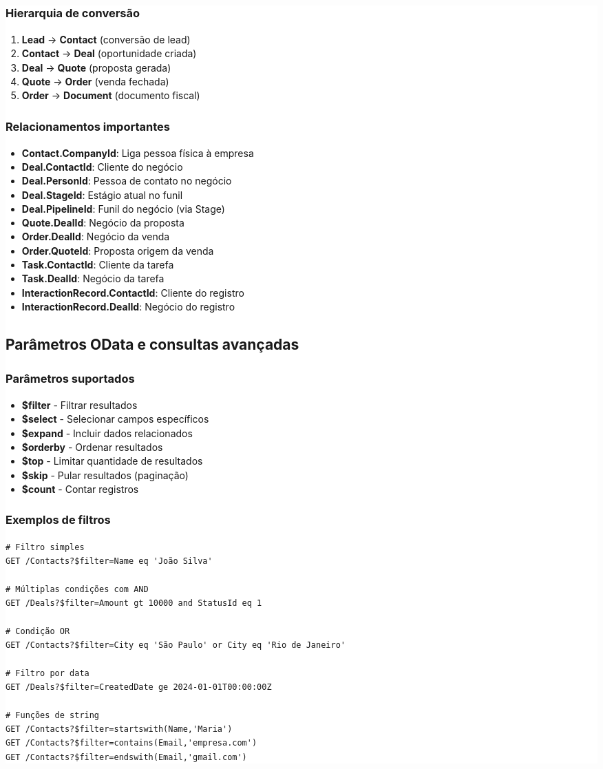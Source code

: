 ### Hierarquia de conversão
1. **Lead** → **Contact** (conversão de lead)
2. **Contact** → **Deal** (oportunidade criada)
3. **Deal** → **Quote** (proposta gerada)
4. **Quote** → **Order** (venda fechada)
5. **Order** → **Document** (documento fiscal)

### Relacionamentos importantes
- **Contact.CompanyId**: Liga pessoa física à empresa
- **Deal.ContactId**: Cliente do negócio
- **Deal.PersonId**: Pessoa de contato no negócio
- **Deal.StageId**: Estágio atual no funil
- **Deal.PipelineId**: Funil do negócio (via Stage)
- **Quote.DealId**: Negócio da proposta
- **Order.DealId**: Negócio da venda
- **Order.QuoteId**: Proposta origem da venda
- **Task.ContactId**: Cliente da tarefa
- **Task.DealId**: Negócio da tarefa
- **InteractionRecord.ContactId**: Cliente do registro
- **InteractionRecord.DealId**: Negócio do registro

## Parâmetros OData e consultas avançadas

### Parâmetros suportados
- **$filter** - Filtrar resultados
- **$select** - Selecionar campos específicos
- **$expand** - Incluir dados relacionados
- **$orderby** - Ordenar resultados
- **$top** - Limitar quantidade de resultados
- **$skip** - Pular resultados (paginação)
- **$count** - Contar registros

### Exemplos de filtros
```http
# Filtro simples
GET /Contacts?$filter=Name eq 'João Silva'

# Múltiplas condições com AND
GET /Deals?$filter=Amount gt 10000 and StatusId eq 1

# Condição OR
GET /Contacts?$filter=City eq 'São Paulo' or City eq 'Rio de Janeiro'

# Filtro por data
GET /Deals?$filter=CreatedDate ge 2024-01-01T00:00:00Z

# Funções de string
GET /Contacts?$filter=startswith(Name,'Maria')
GET /Contacts?$filter=contains(Email,'empresa.com')
GET /Contacts?$filter=endswith(Email,'gmail.com')
```
